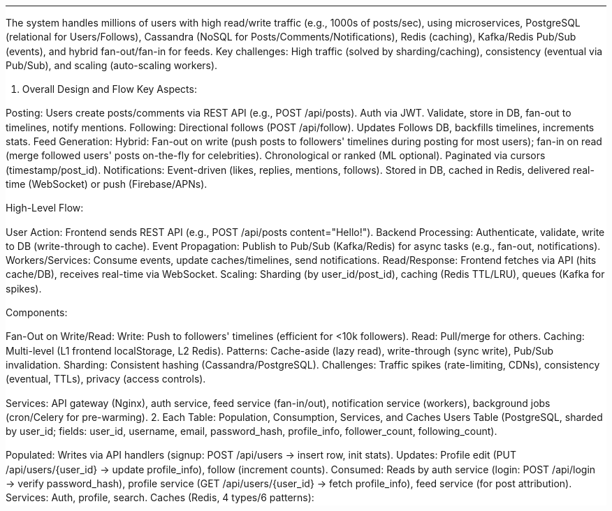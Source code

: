 




---------------------------------------------------------------------------------------------------




The system handles millions of users with high read/write traffic (e.g., 1000s of posts/sec), using microservices, PostgreSQL (relational for Users/Follows), Cassandra (NoSQL for Posts/Comments/Notifications), Redis (caching), Kafka/Redis Pub/Sub (events), and hybrid fan-out/fan-in for feeds. Key challenges: High traffic (solved by sharding/caching), consistency (eventual via Pub/Sub), and scaling (auto-scaling workers).
1. Overall Design and Flow
Key Aspects:

Posting: Users create posts/comments via REST API (e.g., POST /api/posts). Auth via JWT. Validate, store in DB, fan-out to timelines, notify mentions.
Following: Directional follows (POST /api/follow). Updates Follows DB, backfills timelines, increments stats.
Feed Generation: Hybrid: Fan-out on write (push posts to followers' timelines during posting for most users); fan-in on read (merge followed users' posts on-the-fly for celebrities). Chronological or ranked (ML optional). Paginated via cursors (timestamp/post_id).
Notifications: Event-driven (likes, replies, mentions, follows). Stored in DB, cached in Redis, delivered real-time (WebSocket) or push (Firebase/APNs).

High-Level Flow:

User Action: Frontend sends REST API (e.g., POST /api/posts content="Hello!").
Backend Processing: Authenticate, validate, write to DB (write-through to cache).
Event Propagation: Publish to Pub/Sub (Kafka/Redis) for async tasks (e.g., fan-out, notifications).
Workers/Services: Consume events, update caches/timelines, send notifications.
Read/Response: Frontend fetches via API (hits cache/DB), receives real-time via WebSocket.
Scaling: Sharding (by user_id/post_id), caching (Redis TTL/LRU), queues (Kafka for spikes).

Components:

Fan-Out on Write/Read: Write: Push to followers' timelines (efficient for <10k followers). Read: Pull/merge for others.
Caching: Multi-level (L1 frontend localStorage, L2 Redis). Patterns: Cache-aside (lazy read), write-through (sync write), Pub/Sub invalidation.
Sharding: Consistent hashing (Cassandra/PostgreSQL).
Challenges: Traffic spikes (rate-limiting, CDNs), consistency (eventual, TTLs), privacy (access controls).

Services: API gateway (Nginx), auth service, feed service (fan-in/out), notification service (workers), background jobs (cron/Celery for pre-warming).
2. Each Table: Population, Consumption, Services, and Caches
Users Table (PostgreSQL, sharded by user_id; fields: user_id, username, email, password_hash, profile_info, follower_count, following_count).

Populated: Writes via API handlers (signup: POST /api/users → insert row, init stats). Updates: Profile edit (PUT /api/users/{user_id} → update profile_info), follow (increment counts).
Consumed: Reads by auth service (login: POST /api/login → verify password_hash), profile service (GET /api/users/{user_id} → fetch profile_info), feed service (for post attribution). Services: Auth, profile, search.
Caches (Redis, 4 types/6 patterns):
